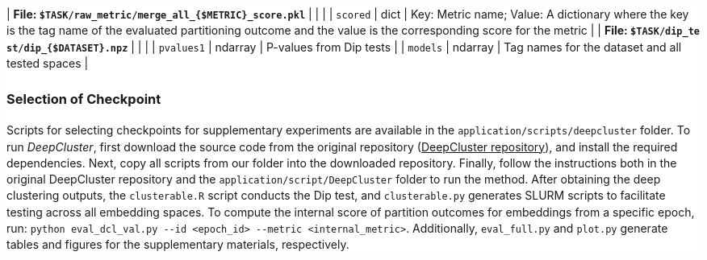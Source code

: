 | **File: `$TASK/raw_metric/merge_all_{$METRIC}_score.pkl`** | |                                                                                                                                                                                         |
| `scored` | dict | Key: Metric name; Value: A dictionary where the key is the tag name of the evaluated partitioning outcome and the value is the corresponding score for the metric                       |
| **File: `$TASK/dip_test/dip_{$DATASET}.npz`** | |                                                                                                                                                                                         |
| `pvalues1` | ndarray | P-values from Dip tests                                                                                                                                                                 |
| `models` | ndarray | Tag names for the dataset and all tested spaces                                                                                                                                         |



### Selection of Checkpoint
Scripts for selecting checkpoints for supplementary experiments are available in the `application/scripts/deepcluster` folder. To run *DeepCluster*, first download the source code from the original repository ([DeepCluster repository](https://github.com/facebookresearch/deepcluster)), and install the required dependencies. Next, copy all scripts from our folder into the downloaded repository. Finally, follow the instructions both in the original DeepCluster repository and the `application/script/DeepCluster` folder to run the method. After obtaining the deep clustering outputs, the `clusterable.R` script conducts the Dip test, and `clusterable.py` generates SLURM scripts to facilitate testing across all embedding spaces. To compute the internal score of partition outcomes for embeddings from a specific epoch, run:  `python eval_dcl_val.py --id <epoch_id> --metric <internal_metric>`.  Additionally, `eval_full.py` and `plot.py` generate tables and figures for the supplementary materials, respectively.
